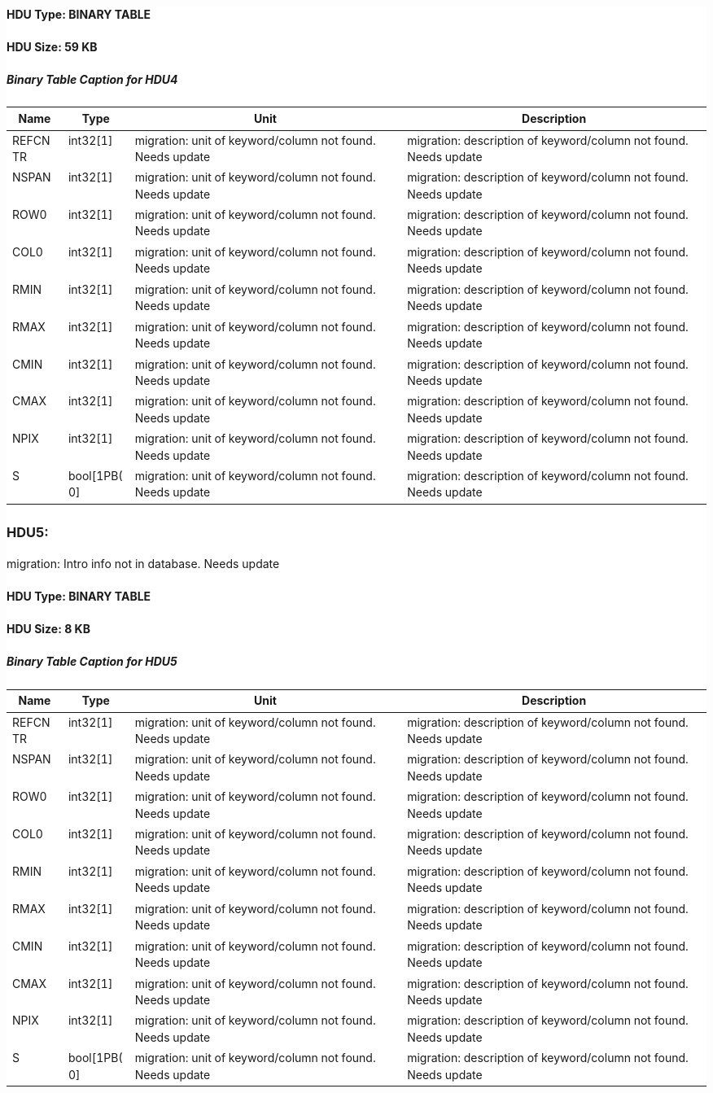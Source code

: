 #### HDU Type: BINARY TABLE
#### HDU Size:  59 KB

##### Binary Table Caption for HDU4
Name | Type | Unit | Description |
| --- | --- | --- | --- |
 | REFCNTR | int32[1] | migration: unit of keyword/column not found. Needs update | migration: description of keyword/column not found. Needs update |
 | NSPAN | int32[1] | migration: unit of keyword/column not found. Needs update | migration: description of keyword/column not found. Needs update |
 | ROW0 | int32[1] | migration: unit of keyword/column not found. Needs update | migration: description of keyword/column not found. Needs update |
 | COL0 | int32[1] | migration: unit of keyword/column not found. Needs update | migration: description of keyword/column not found. Needs update |
 | RMIN | int32[1] | migration: unit of keyword/column not found. Needs update | migration: description of keyword/column not found. Needs update |
 | RMAX | int32[1] | migration: unit of keyword/column not found. Needs update | migration: description of keyword/column not found. Needs update |
 | CMIN | int32[1] | migration: unit of keyword/column not found. Needs update | migration: description of keyword/column not found. Needs update |
 | CMAX | int32[1] | migration: unit of keyword/column not found. Needs update | migration: description of keyword/column not found. Needs update |
 | NPIX | int32[1] | migration: unit of keyword/column not found. Needs update | migration: description of keyword/column not found. Needs update |
 | S | bool[1PB(0] | migration: unit of keyword/column not found. Needs update | migration: description of keyword/column not found. Needs update |



### HDU5: 
migration: Intro info not in database. Needs update

#### HDU Type: BINARY TABLE
#### HDU Size:  8 KB

##### Binary Table Caption for HDU5
Name | Type | Unit | Description |
| --- | --- | --- | --- |
 | REFCNTR | int32[1] | migration: unit of keyword/column not found. Needs update | migration: description of keyword/column not found. Needs update |
 | NSPAN | int32[1] | migration: unit of keyword/column not found. Needs update | migration: description of keyword/column not found. Needs update |
 | ROW0 | int32[1] | migration: unit of keyword/column not found. Needs update | migration: description of keyword/column not found. Needs update |
 | COL0 | int32[1] | migration: unit of keyword/column not found. Needs update | migration: description of keyword/column not found. Needs update |
 | RMIN | int32[1] | migration: unit of keyword/column not found. Needs update | migration: description of keyword/column not found. Needs update |
 | RMAX | int32[1] | migration: unit of keyword/column not found. Needs update | migration: description of keyword/column not found. Needs update |
 | CMIN | int32[1] | migration: unit of keyword/column not found. Needs update | migration: description of keyword/column not found. Needs update |
 | CMAX | int32[1] | migration: unit of keyword/column not found. Needs update | migration: description of keyword/column not found. Needs update |
 | NPIX | int32[1] | migration: unit of keyword/column not found. Needs update | migration: description of keyword/column not found. Needs update |
 | S | bool[1PB(0] | migration: unit of keyword/column not found. Needs update | migration: description of keyword/column not found. Needs update |
